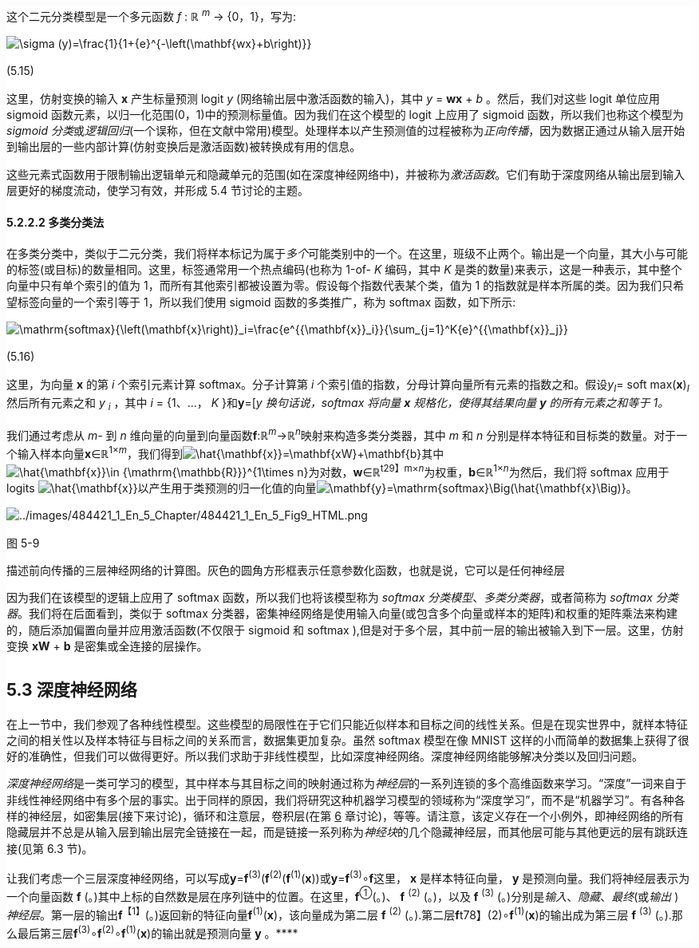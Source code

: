 这个二元分类模型是一个多元函数 *f* : ℝ <sup>*m*</sup> → {0，1}，写为:

![$$ \sigma (y)=\frac{1}{1+{e}^{-\left(\mathbf{wx}+b\right)}} $$](../images/484421_1_En_5_Chapter/484421_1_En_5_Chapter_TeX_Equ14.png)

(5.15)

这里，仿射变换的输入 **x** 产生标量预测 logit *y* (网络输出层中激活函数的输入)，其中 *y* = **wx** + *b* 。然后，我们对这些 logit 单位应用 sigmoid 函数元素，以归一化范围(0，1)中的预测标量值。因为我们在这个模型的 logit 上应用了 sigmoid 函数，所以我们也称这个模型为*sigmoid 分类*或*逻辑回归*(一个误称，但在文献中常用)模型。处理样本以产生预测值的过程被称为*正向传播*，因为数据正通过从输入层开始到输出层的一些内部计算(仿射变换后是激活函数)被转换成有用的信息。

这些元素式函数用于限制输出逻辑单元和隐藏单元的范围(如在深度神经网络中)，并被称为*激活函数*。它们有助于深度网络从输出层到输入层更好的梯度流动，使学习有效，并形成 5.4 节讨论的主题。

#### 5.2.2.2 多类分类法

在多类分类中，类似于二元分类，我们将样本标记为属于*多个*可能类别中的一个。在这里，班级不止两个。输出是一个向量，其大小与可能的标签(或目标)的数量相同。这里，标签通常用一个热点编码(也称为 1-of- *K* 编码，其中 *K* 是类的数量)来表示，这是一种表示，其中整个向量中只有单个索引的值为 1，而所有其他索引都被设置为零。假设每个指数代表某个类，值为 1 的指数就是样本所属的类。因为我们只希望标签向量的一个索引等于 1，所以我们使用 sigmoid 函数的多类推广，称为 softmax 函数，如下所示:

![$$ \mathrm{softmax}{\left(\mathbf{x}\right)}_i=\frac{e^{{\mathbf{x}}_i}}{\sum_{j=1}^K{e}^{{\mathbf{x}}_j}} $$](../images/484421_1_En_5_Chapter/484421_1_En_5_Chapter_TeX_Equ15.png)

(5.16)

这里，为向量 **x** 的第 *i* 个索引元素计算 softmax。分子计算第 *i* 个索引值的指数，分母计算向量所有元素的指数之和。假设*y*<sub>*I*</sub>= soft max(**x**)<sub>*I*</sub>然后所有元素之和 *y* <sub>*i*</sub> ，其中 *i* = {1、…， *K* }和**y**=[*y 换句话说，softmax 将向量 **x** 规格化，使得其结果向量 **y** 的所有元素之和等于 1。*

我们通过考虑从 *m-* 到 *n* 维向量的向量到向量函数**f**:ℝ<sup>*m*</sup>→ℝ<sup>*n*</sup>映射来构造多类分类器，其中 *m* 和 *n* 分别是样本特征和目标类的数量。对于一个输入样本向量**x**∈ℝ<sup>1×*m*</sup>，我们得到![$$ \hat{\mathbf{x}}=\mathbf{xW}+\mathbf{b} $$](../images/484421_1_En_5_Chapter/484421_1_En_5_Chapter_TeX_IEq4.png)其中![$$ \hat{\mathbf{x}}\in {\mathrm{\mathbb{R}}}^{1\times n} $$](../images/484421_1_En_5_Chapter/484421_1_En_5_Chapter_TeX_IEq5.png)为对数，**w**∈ℝ<sup>t29】m×*n*</sup>为权重，**b**∈ℝ<sup>1×*n*</sup>为然后，我们将 softmax 应用于 logits ![$$ \hat{\mathbf{x}} $$](../images/484421_1_En_5_Chapter/484421_1_En_5_Chapter_TeX_IEq6.png)以产生用于类预测的归一化值的向量![$$ \mathbf{y}=\mathrm{softmax}\Big(\hat{\mathbf{x}\Big)} $$](../images/484421_1_En_5_Chapter/484421_1_En_5_Chapter_TeX_IEq7.png)。

![../images/484421_1_En_5_Chapter/484421_1_En_5_Fig9_HTML.png](../images/484421_1_En_5_Chapter/484421_1_En_5_Fig9_HTML.png)

图 5-9

描述前向传播的三层神经网络的计算图。灰色的圆角方形框表示任意参数化函数，也就是说，它可以是任何神经层

因为我们在该模型的逻辑上应用了 softmax 函数，所以我们也将该模型称为 *softmax 分类模型*、*多类分类器*，或者简称为 *softmax 分类器*。我们将在后面看到，类似于 softmax 分类器，密集神经网络是使用输入向量(或包含多个向量或样本的矩阵)和权重的矩阵乘法来构建的，随后添加偏置向量并应用激活函数(不仅限于 sigmoid 和 softmax ),但是对于多个层，其中前一层的输出被输入到下一层。这里，仿射变换 **xW** + **b** 是密集或全连接的层操作。

## 5.3 深度神经网络

在上一节中，我们参观了各种线性模型。这些模型的局限性在于它们只能近似样本和目标之间的线性关系。但是在现实世界中，就样本特征之间的相关性以及样本特征与目标之间的关系而言，数据集更加复杂。虽然 softmax 模型在像 MNIST 这样的小而简单的数据集上获得了很好的准确性，但我们可以做得更好。所以我们求助于非线性模型，比如深度神经网络。深度神经网络能够解决分类以及回归问题。

*深度神经网络*是一类可学习的模型，其中样本与其目标之间的映射通过称为*神经层*的一系列连锁的多个高维函数来学习。“深度”一词来自于非线性神经网络中有多个层的事实。出于同样的原因，我们将研究这种机器学习模型的领域称为“深度学习”，而不是“机器学习”。有各种各样的神经层，如密集层(接下来讨论)，循环和注意层，卷积层(在第 [6](6.html) 章讨论)，等等。请注意，该定义存在一个小例外，即神经网络的所有隐藏层并不总是从输入层到输出层完全链接在一起，而是链接一系列称为*神经块*的几个隐藏神经层，而其他层可能与其他更远的层有跳跃连接(见第 6.3 节)。

让我们考虑一个三层深度神经网络，可以写成**y**=**f**<sup>(3)</sup>(**f**<sup>(2)</sup>(**f**<sup>(1)</sup>(**x**))或**y**=**f**<sup>(3)</sup>∘**f**这里， **x** 是样本特征向量， **y** 是预测向量。我们将神经层表示为一个向量函数 **f** (。)其中上标的自然数是层在序列链中的位置。在这里，**f**<sup>①</sup>(。)、 **f** <sup>(2)</sup> (。)，以及 **f** <sup>(3)</sup> (。)分别是*输入*、*隐藏*、*最终*(或*输出* ) *神经层*。第一层的输出**f**<sup>【1】</sup>(。)返回新的特征向量**f**<sup>(1)</sup>(**x**)，该向量成为第二层 **f** <sup>(2)</sup> (。).第二层**f**t78】(2)∘**f**<sup>(1)</sup>(**x**)的输出成为第三层 **f** <sup>(3)</sup> (。).那么最后第三层**f**<sup>(3)</sup>∘**f**<sup>(2)</sup>∘**f**<sup>(1)</sup>(**x**)的输出就是预测向量 **y** 。****
